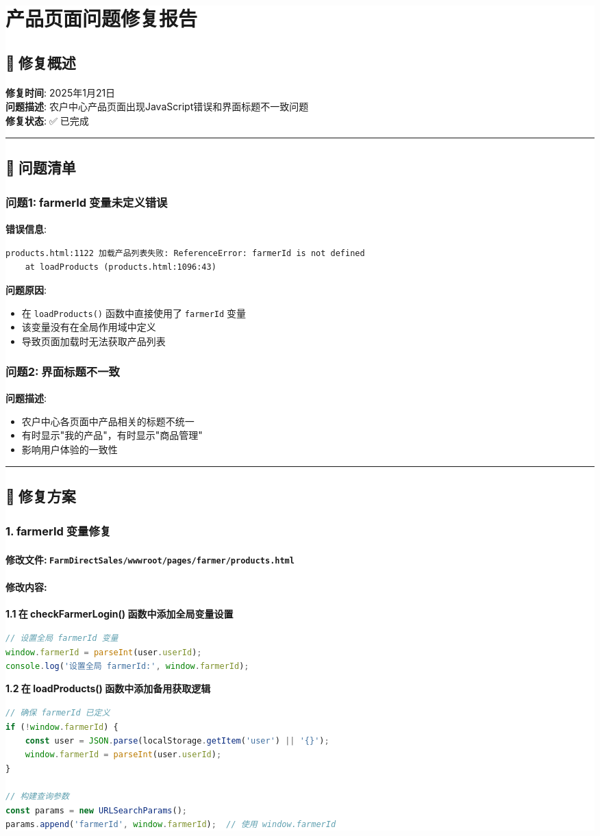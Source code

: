 # 产品页面问题修复报告

## 🔧 修复概述
**修复时间**: 2025年1月21日  
**问题描述**: 农户中心产品页面出现JavaScript错误和界面标题不一致问题  
**修复状态**: ✅ 已完成

---

## 🚨 问题清单

### 问题1: farmerId 变量未定义错误
**错误信息**:
```
products.html:1122 加载产品列表失败: ReferenceError: farmerId is not defined
    at loadProducts (products.html:1096:43)
```

**问题原因**:
- 在 `loadProducts()` 函数中直接使用了 `farmerId` 变量
- 该变量没有在全局作用域中定义
- 导致页面加载时无法获取产品列表

### 问题2: 界面标题不一致
**问题描述**:
- 农户中心各页面中产品相关的标题不统一
- 有时显示"我的产品"，有时显示"商品管理"
- 影响用户体验的一致性

---

## 🔧 修复方案

### 1. farmerId 变量修复

#### 修改文件: `FarmDirectSales/wwwroot/pages/farmer/products.html`

#### 修改内容:

**1.1 在 checkFarmerLogin() 函数中添加全局变量设置**
```javascript
// 设置全局 farmerId 变量
window.farmerId = parseInt(user.userId);
console.log('设置全局 farmerId:', window.farmerId);
```

**1.2 在 loadProducts() 函数中添加备用获取逻辑**
```javascript
// 确保 farmerId 已定义
if (!window.farmerId) {
    const user = JSON.parse(localStorage.getItem('user') || '{}');
    window.farmerId = parseInt(user.userId);
}

// 构建查询参数
const params = new URLSearchParams();
params.append('farmerId', window.farmerId);  // 使用 window.farmerId
```
